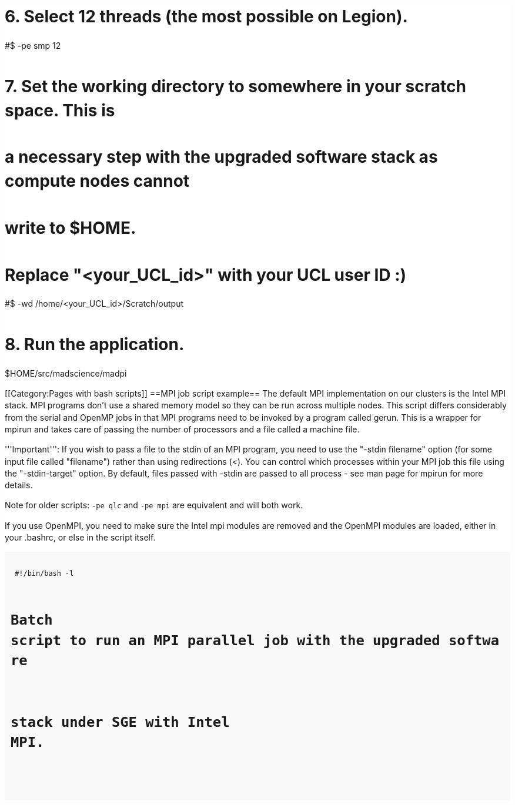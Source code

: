  # 6. Select 12 threads (the most possible on Legion).
 #$ -pe smp 12

 # 7. Set the working directory to somewhere in your scratch space.  This is
 # a necessary step with the upgraded software stack as compute nodes cannot
 # write to $HOME.
 # Replace "<your_UCL_id>" with your UCL user ID :)
 #$ -wd /home/<your_UCL_id>/Scratch/output

 # 8. Run the application.
 $HOME/src/madscience/madpi
</code>
</div>



 

[[Category:Pages with bash scripts]]
==MPI job script example==
The default MPI implementation on our clusters is the Intel MPI stack. MPI programs don’t use a shared memory model so they can be run across multiple nodes.
This script differs considerably from the serial and OpenMP jobs in that MPI programs need to be invoked by a program called gerun. This is a wrapper for mpirun and takes care of passing the number of processors and a file called a machine file.

'''Important''': If you wish to pass a file to the stdin of an MPI program, you need to use the "-stdin filename" option (for some input file called "filename") rather than using redirections (<).  You can control which processes within your MPI job this file using the "-stdin-target" option.  By default, files passed with -stdin are passed to all process - see man page for mpirun for more details.

Note for older scripts: <code>-pe qlc</code> and <code>-pe mpi</code> are equivalent and will both work.

If you use OpenMPI, you need to make sure the Intel mpi modules are removed and the OpenMPI modules are loaded, either in your .bashrc, or else in the script itself.
<div style="background-color:#F9F9F9;width=100%;padding:5px 10px 5px 10px;"><code>
 #!/bin/bash -l

 # Batch script to run an MPI parallel job with the upgraded software
 # stack under SGE with Intel MPI.
